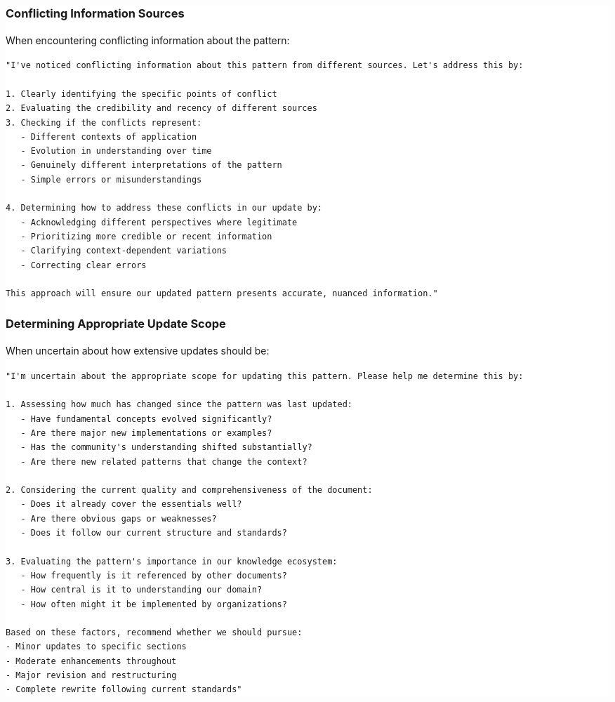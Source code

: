 ### Conflicting Information Sources

When encountering conflicting information about the pattern:

```
"I've noticed conflicting information about this pattern from different sources. Let's address this by:

1. Clearly identifying the specific points of conflict
2. Evaluating the credibility and recency of different sources
3. Checking if the conflicts represent:
   - Different contexts of application
   - Evolution in understanding over time
   - Genuinely different interpretations of the pattern
   - Simple errors or misunderstandings

4. Determining how to address these conflicts in our update by:
   - Acknowledging different perspectives where legitimate
   - Prioritizing more credible or recent information
   - Clarifying context-dependent variations
   - Correcting clear errors

This approach will ensure our updated pattern presents accurate, nuanced information."
```

### Determining Appropriate Update Scope

When uncertain about how extensive updates should be:

```
"I'm uncertain about the appropriate scope for updating this pattern. Please help me determine this by:

1. Assessing how much has changed since the pattern was last updated:
   - Have fundamental concepts evolved significantly?
   - Are there major new implementations or examples?
   - Has the community's understanding shifted substantially?
   - Are there new related patterns that change the context?

2. Considering the current quality and comprehensiveness of the document:
   - Does it already cover the essentials well?
   - Are there obvious gaps or weaknesses?
   - Does it follow our current structure and standards?

3. Evaluating the pattern's importance in our knowledge ecosystem:
   - How frequently is it referenced by other documents?
   - How central is it to understanding our domain?
   - How often might it be implemented by organizations?

Based on these factors, recommend whether we should pursue:
- Minor updates to specific sections
- Moderate enhancements throughout
- Major revision and restructuring
- Complete rewrite following current standards"
```
